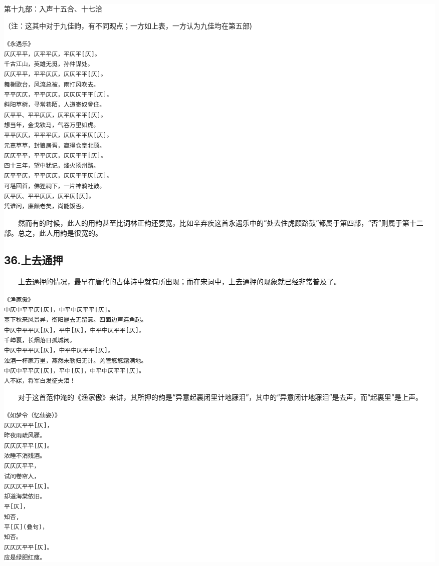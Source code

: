 第十九部：入声十五合、十七洽

（注：这其中对于九佳韵，有不同观点；一方如上表，一方认为九佳均在第五部)

```
《永遇乐》
仄仄平平，仄平平仄，平仄平[仄]。
千古江山，英雄无觅，孙仲谋处。
仄仄平平，平平仄仄，仄仄平平[仄]。
舞榭歌台，风流总被，雨打风吹去。
平平仄仄，平平仄仄，仄仄仄平平[仄]。
斜阳草树，寻常巷陌，人道寄奴曾住。
仄平平、平平仄仄，仄平仄平平[仄]。
想当年，金戈铁马，气吞万里如虎。
平平仄仄，平平平仄，仄仄平平仄[仄]。
元嘉草草，封狼居胥，赢得仓皇北顾。
仄仄平平，平平仄仄，仄仄平平[仄]。
四十三年，望中犹记，烽火扬州路。
仄平平仄，平平仄仄，仄仄平平仄[仄]。
可堪回首，佛狸祠下，一片神鸦社鼓。
仄平仄、平平仄仄，仄平仄[仄]。
凭谁问，廉颇老矣，尚能饭否。
```

　　然而有的时候，此人的用韵甚至比词林正韵还要宽，比如辛弃疾这首永遇乐中的“处去住虎顾路鼓”都属于第四部，“否”则属于第十二部。总之，此人用韵是很宽的。

## 36.上去通押

　　上去通押的情况，最早在唐代的古体诗中就有所出现；而在宋词中，上去通押的现象就已经非常普及了。

```
《渔家傲》
中仄中平平仄[仄]，中平中仄平平[仄]。
塞下秋来风景异，衡阳雁去无留意。四面边声连角起。
中仄中平平仄[仄]，平中[仄]，中平中仄平平[仄]。
千嶂裏，长烟落日孤城闭。
中仄中平平仄[仄]，中平中仄平平[仄]。
浊酒一杯家万里，燕然未勒归无计。羌管悠悠霜满地。
中仄中平平仄[仄]，平中[仄]，中平中仄平平[仄]。
人不寐，将军白发征夫泪！
```

　　对于这首范仲淹的《渔家傲》来讲，其所押的韵是“异意起裏闭里计地寐泪”，其中的“异意闭计地寐泪”是去声，而“起裏里”是上声。

```
《如梦令（忆仙姿）》
仄仄仄平平[仄]，
昨夜雨疏风骤。
仄仄仄平平[仄]。
浓睡不消残酒。
仄仄仄平平，
试问卷帘人， 
仄仄仄平平[仄]。
却道海棠依旧。
平[仄]，
知否,
平[仄](叠句)，
知否。
仄仄仄平平[仄]。
应是绿肥红瘦。
```
